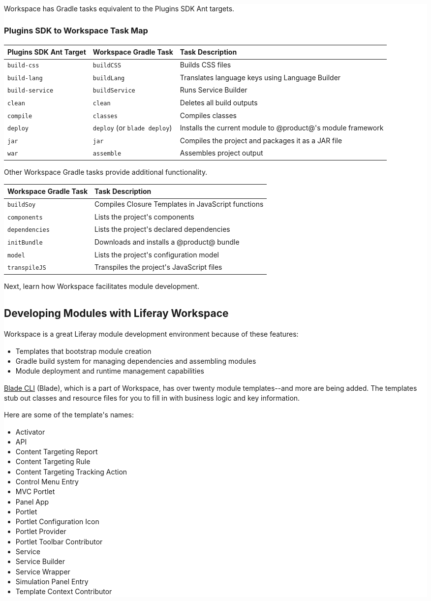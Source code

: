 Workspace has Gradle tasks equivalent to the Plugins SDK Ant targets.

### Plugins SDK to Workspace Task Map [](id=plugins-sdk-to-workspace-task-map)

 Plugins SDK Ant Target | Workspace Gradle Task | Task Description |
:--------------------------- | :-------------------------- | :---------------- |
`build-css` | `buildCSS` | Builds CSS files |
`build-lang` | `buildLang` | Translates language keys using Language Builder |
`build-service` | `buildService` | Runs Service Builder |
`clean` | `clean` | Deletes all build outputs |
`compile` | `classes` | Compiles classes |
`deploy` | `deploy` (or `blade deploy`) | Installs the current module to @product@'s module framework |
`jar` | `jar` | Compiles the project and packages it as a JAR file |
`war` | `assemble` | Assembles project output |

Other Workspace Gradle tasks provide additional functionality.

Workspace Gradle Task | Task Description |
:-------------------------- | :------------------ |
`buildSoy` | Compiles Closure Templates in JavaScript functions |
`components` | Lists the project's components |
`dependencies` | Lists the project's declared dependencies |
`initBundle` | Downloads and installs a @product@ bundle |
`model` | Lists the project's configuration model |
`transpileJS` | Transpiles the project's JavaScript files |

Next, learn how Workspace facilitates module development. 

## Developing Modules with Liferay Workspace [](id=developing-modules-with-liferay-workspace)

Workspace is a great Liferay module development environment because of these
features: 

-   Templates that bootstrap module creation
-   Gradle build system for managing dependencies and assembling modules
-   Module deployment and runtime management capabilities

[Blade CLI](/develop/tutorials/-/knowledge_base/7-0/blade-cli) (Blade), which is
a part of Workspace, has over twenty module templates--and more are being added.
The templates stub out classes and resource files for you to fill in with
business logic and key information.

Here are some of the template's names:

-   Activator
-   API
-   Content Targeting Report
-   Content Targeting Rule
-   Content Targeting Tracking Action
-   Control Menu Entry
-   MVC Portlet
-   Panel App
-   Portlet
-   Portlet Configuration Icon
-   Portlet Provider
-   Portlet Toolbar Contributor
-   Service
-   Service Builder
-   Service Wrapper
-   Simulation Panel Entry
-   Template Context Contributor
